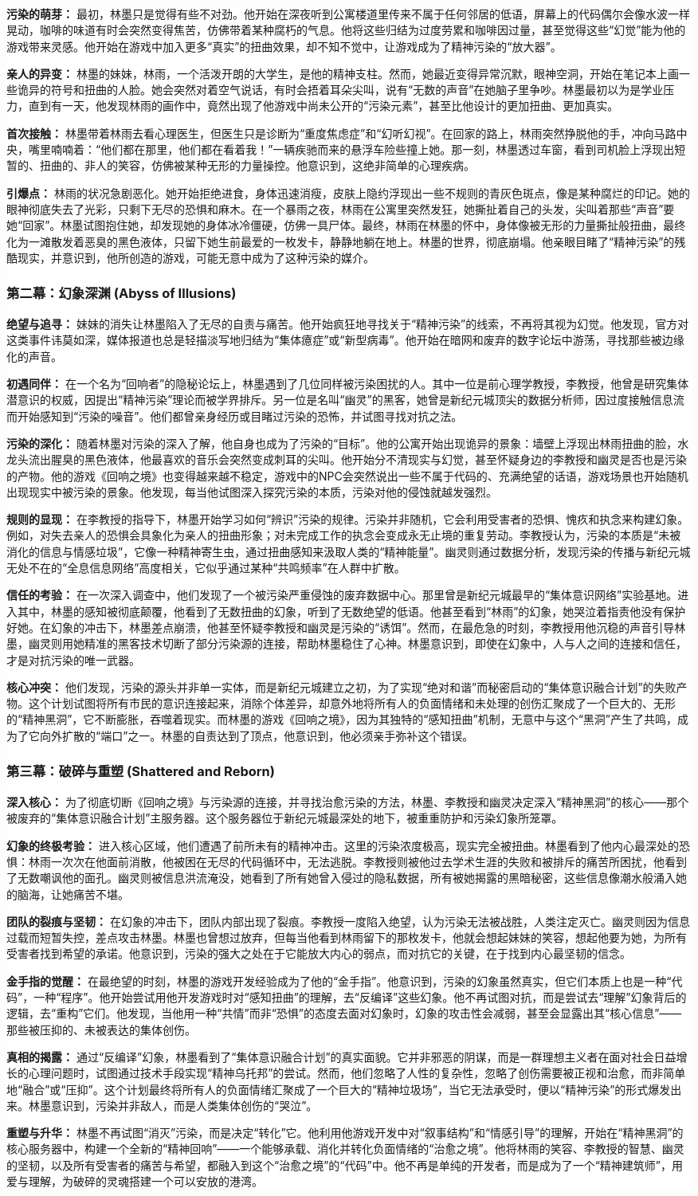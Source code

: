 **污染的萌芽：** 最初，林墨只是觉得有些不对劲。他开始在深夜听到公寓楼道里传来不属于任何邻居的低语，屏幕上的代码偶尔会像水波一样晃动，咖啡的味道有时会突然变得焦苦，仿佛带着某种腐朽的气息。他将这些归结为过度劳累和咖啡因过量，甚至觉得这些“幻觉”能为他的游戏带来灵感。他开始在游戏中加入更多“真实”的扭曲效果，却不知不觉中，让游戏成为了精神污染的“放大器”。

**亲人的异变：** 林墨的妹妹，林雨，一个活泼开朗的大学生，是他的精神支柱。然而，她最近变得异常沉默，眼神空洞，开始在笔记本上画一些诡异的符号和扭曲的人脸。她会突然对着空气说话，有时会捂着耳朵尖叫，说有“无数的声音”在她脑子里争吵。林墨最初以为是学业压力，直到有一天，他发现林雨的画作中，竟然出现了他游戏中尚未公开的“污染元素”，甚至比他设计的更加扭曲、更加真实。

**首次接触：** 林墨带着林雨去看心理医生，但医生只是诊断为“重度焦虑症”和“幻听幻视”。在回家的路上，林雨突然挣脱他的手，冲向马路中央，嘴里喃喃着：“他们都在那里，他们都在看着我！”一辆疾驰而来的悬浮车险些撞上她。那一刻，林墨透过车窗，看到司机脸上浮现出短暂的、扭曲的、非人的笑容，仿佛被某种无形的力量操控。他意识到，这绝非简单的心理疾病。

**引爆点：** 林雨的状况急剧恶化。她开始拒绝进食，身体迅速消瘦，皮肤上隐约浮现出一些不规则的青灰色斑点，像是某种腐烂的印记。她的眼神彻底失去了光彩，只剩下无尽的恐惧和麻木。在一个暴雨之夜，林雨在公寓里突然发狂，她撕扯着自己的头发，尖叫着那些“声音”要她“回家”。林墨试图抱住她，却发现她的身体冰冷僵硬，仿佛一具尸体。最终，林雨在林墨的怀中，身体像被无形的力量撕扯般扭曲，最终化为一滩散发着恶臭的黑色液体，只留下她生前最爱的一枚发卡，静静地躺在地上。林墨的世界，彻底崩塌。他亲眼目睹了“精神污染”的残酷现实，并意识到，他所创造的游戏，可能无意中成为了这种污染的媒介。

### 第二幕：幻象深渊 (Abyss of Illusions)

**绝望与追寻：** 妹妹的消失让林墨陷入了无尽的自责与痛苦。他开始疯狂地寻找关于“精神污染”的线索，不再将其视为幻觉。他发现，官方对这类事件讳莫如深，媒体报道也总是轻描淡写地归结为“集体癔症”或“新型病毒”。他开始在暗网和废弃的数字论坛中游荡，寻找那些被边缘化的声音。

**初遇同伴：** 在一个名为“回响者”的隐秘论坛上，林墨遇到了几位同样被污染困扰的人。其中一位是前心理学教授，李教授，他曾是研究集体潜意识的权威，因提出“精神污染”理论而被学界排斥。另一位是名叫“幽灵”的黑客，她曾是新纪元城顶尖的数据分析师，因过度接触信息流而开始感知到“污染的噪音”。他们都曾亲身经历或目睹过污染的恐怖，并试图寻找对抗之法。

**污染的深化：** 随着林墨对污染的深入了解，他自身也成为了污染的“目标”。他的公寓开始出现诡异的景象：墙壁上浮现出林雨扭曲的脸，水龙头流出腥臭的黑色液体，他最喜欢的音乐会突然变成刺耳的尖叫。他开始分不清现实与幻觉，甚至怀疑身边的李教授和幽灵是否也是污染的产物。他的游戏《回响之境》也变得越来越不稳定，游戏中的NPC会突然说出一些不属于代码的、充满绝望的话语，游戏场景也开始随机出现现实中被污染的景象。他发现，每当他试图深入探究污染的本质，污染对他的侵蚀就越发强烈。

**规则的显现：** 在李教授的指导下，林墨开始学习如何“辨识”污染的规律。污染并非随机，它会利用受害者的恐惧、愧疚和执念来构建幻象。例如，对失去亲人的恐惧会具象化为亲人的扭曲形象；对未完成工作的执念会变成永无止境的重复劳动。李教授认为，污染的本质是“未被消化的信息与情感垃圾”，它像一种精神寄生虫，通过扭曲感知来汲取人类的“精神能量”。幽灵则通过数据分析，发现污染的传播与新纪元城无处不在的“全息信息网络”高度相关，它似乎通过某种“共鸣频率”在人群中扩散。

**信任的考验：** 在一次深入调查中，他们发现了一个被污染严重侵蚀的废弃数据中心。那里曾是新纪元城最早的“集体意识网络”实验基地。进入其中，林墨的感知被彻底颠覆，他看到了无数扭曲的幻象，听到了无数绝望的低语。他甚至看到“林雨”的幻象，她哭泣着指责他没有保护好她。在幻象的冲击下，林墨差点崩溃，他甚至怀疑李教授和幽灵是污染的“诱饵”。然而，在最危急的时刻，李教授用他沉稳的声音引导林墨，幽灵则用她精准的黑客技术切断了部分污染源的连接，帮助林墨稳住了心神。林墨意识到，即使在幻象中，人与人之间的连接和信任，才是对抗污染的唯一武器。

**核心冲突：** 他们发现，污染的源头并非单一实体，而是新纪元城建立之初，为了实现“绝对和谐”而秘密启动的“集体意识融合计划”的失败产物。这个计划试图将所有市民的意识连接起来，消除个体差异，却意外地将所有人的负面情绪和未处理的创伤汇聚成了一个巨大的、无形的“精神黑洞”，它不断膨胀，吞噬着现实。而林墨的游戏《回响之境》，因为其独特的“感知扭曲”机制，无意中与这个“黑洞”产生了共鸣，成为了它向外扩散的“端口”之一。林墨的自责达到了顶点，他意识到，他必须亲手弥补这个错误。

### 第三幕：破碎与重塑 (Shattered and Reborn)

**深入核心：** 为了彻底切断《回响之境》与污染源的连接，并寻找治愈污染的方法，林墨、李教授和幽灵决定深入“精神黑洞”的核心——那个被废弃的“集体意识融合计划”主服务器。这个服务器位于新纪元城最深处的地下，被重重防护和污染幻象所笼罩。

**幻象的终极考验：** 进入核心区域，他们遭遇了前所未有的精神冲击。这里的污染浓度极高，现实完全被扭曲。林墨看到了他内心最深处的恐惧：林雨一次次在他面前消散，他被困在无尽的代码循环中，无法逃脱。李教授则被他过去学术生涯的失败和被排斥的痛苦所困扰，他看到了无数嘲讽他的面孔。幽灵则被信息洪流淹没，她看到了所有她曾入侵过的隐私数据，所有被她揭露的黑暗秘密，这些信息像潮水般涌入她的脑海，让她痛苦不堪。

**团队的裂痕与坚韧：** 在幻象的冲击下，团队内部出现了裂痕。李教授一度陷入绝望，认为污染无法被战胜，人类注定灭亡。幽灵则因为信息过载而短暂失控，差点攻击林墨。林墨也曾想过放弃，但每当他看到林雨留下的那枚发卡，他就会想起妹妹的笑容，想起他要为她，为所有受害者找到希望的承诺。他意识到，污染的强大之处在于它能放大内心的弱点，而对抗它的关键，在于找到内心最坚韧的信念。

**金手指的觉醒：** 在最绝望的时刻，林墨的游戏开发经验成为了他的“金手指”。他意识到，污染的幻象虽然真实，但它们本质上也是一种“代码”，一种“程序”。他开始尝试用他开发游戏时对“感知扭曲”的理解，去“反编译”这些幻象。他不再试图对抗，而是尝试去“理解”幻象背后的逻辑，去“重构”它们。他发现，当他用一种“共情”而非“恐惧”的态度去面对幻象时，幻象的攻击性会减弱，甚至会显露出其“核心信息”——那些被压抑的、未被表达的集体创伤。

**真相的揭露：** 通过“反编译”幻象，林墨看到了“集体意识融合计划”的真实面貌。它并非邪恶的阴谋，而是一群理想主义者在面对社会日益增长的心理问题时，试图通过技术手段实现“精神乌托邦”的尝试。然而，他们忽略了人性的复杂性，忽略了创伤需要被正视和治愈，而非简单地“融合”或“压抑”。这个计划最终将所有人的负面情绪汇聚成了一个巨大的“精神垃圾场”，当它无法承受时，便以“精神污染”的形式爆发出来。林墨意识到，污染并非敌人，而是人类集体创伤的“哭泣”。

**重塑与升华：** 林墨不再试图“消灭”污染，而是决定“转化”它。他利用他游戏开发中对“叙事结构”和“情感引导”的理解，开始在“精神黑洞”的核心服务器中，构建一个全新的“精神回响”——一个能够承载、消化并转化负面情绪的“治愈之境”。他将林雨的笑容、李教授的智慧、幽灵的坚韧，以及所有受害者的痛苦与希望，都融入到这个“治愈之境”的“代码”中。他不再是单纯的开发者，而是成为了一个“精神建筑师”，用爱与理解，为破碎的灵魂搭建一个可以安放的港湾。

